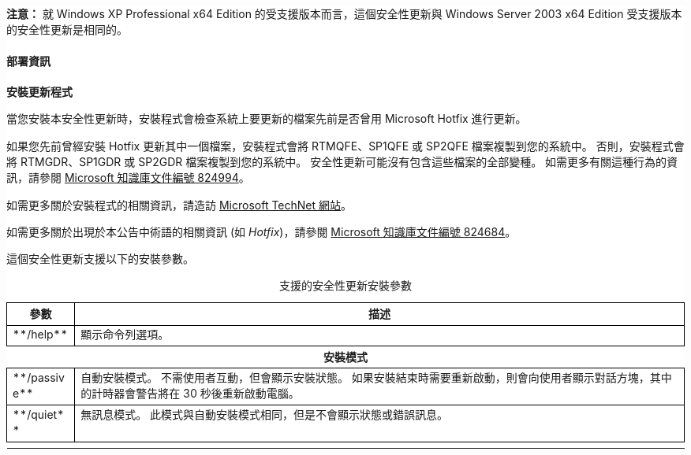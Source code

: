 <p></p>

 

**注意：** 就 Windows XP Professional x64 Edition 的受支援版本而言，這個安全性更新與 Windows Server 2003 x64 Edition 受支援版本的安全性更新是相同的。

#### 部署資訊

**安裝更新程式**

當您安裝本安全性更新時，安裝程式會檢查系統上要更新的檔案先前是否曾用 Microsoft Hotfix 進行更新。

如果您先前曾經安裝 Hotfix 更新其中一個檔案，安裝程式會將 RTMQFE、SP1QFE 或 SP2QFE 檔案複製到您的系統中。 否則，安裝程式會將 RTMGDR、SP1GDR 或 SP2GDR 檔案複製到您的系統中。 安全性更新可能沒有包含這些檔案的全部變種。 如需更多有關這種行為的資訊，請參閱 [Microsoft 知識庫文件編號 824994](http://support.microsoft.com/kb/824994/zh-tw)。

如需更多關於安裝程式的相關資訊，請造訪 [Microsoft TechNet 網站](http://technet.microsoft.com/zh-tw/default.aspx)。

如需更多關於出現於本公告中術語的相關資訊 (如 *Hotfix*)，請參閱 [Microsoft 知識庫文件編號 824684](http://support.microsoft.com/kb/824684/zh-tw)。

這個安全性更新支援以下的安裝參數。

<p></p>

<table class="dataTable">
<caption>
支援的安全性更新安裝參數
</caption>
<tr class="thead">
<th style="border:1px solid black;" >
參數
</th>
<th style="border:1px solid black;" >
描述
</th>
</tr>
<tr>
<td style="border:1px solid black;">
**/help**
</td>
<td style="border:1px solid black;">
顯示命令列選項。
</td>
</tr>
<tr>
<th colspan="2">
安裝模式
</th>
</tr>
<tr class="alternateRow">
<td style="border:1px solid black;">
**/passive**
</td>
<td style="border:1px solid black;">
自動安裝模式。 不需使用者互動，但會顯示安裝狀態。 如果安裝結束時需要重新啟動，則會向使用者顯示對話方塊，其中的計時器會警告將在 30 秒後重新啟動電腦。
</td>
</tr>
<tr>
<td style="border:1px solid black;">
**/quiet**
</td>
<td style="border:1px solid black;">
無訊息模式。 此模式與自動安裝模式相同，但是不會顯示狀態或錯誤訊息。
</td>
</tr>
<tr>
<th colspan="2">